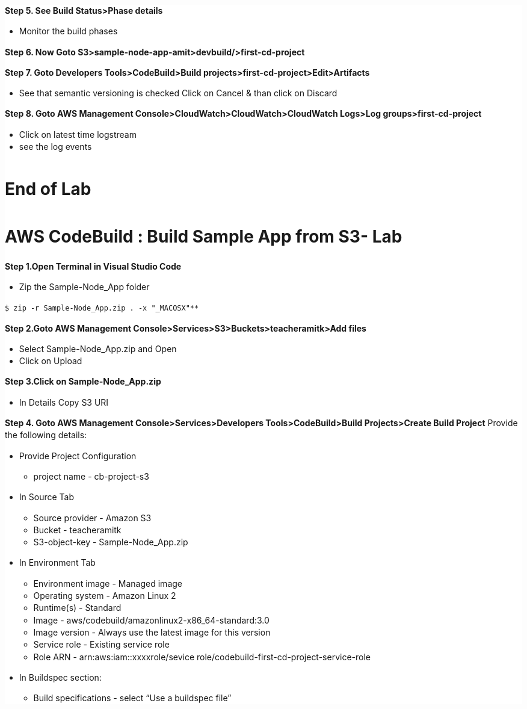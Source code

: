 **Step 5. See Build Status>Phase details**
- Monitor the build phases

**Step 6. Now Goto S3>sample-node-app-amit>devbuild/>first-cd-project**

**Step 7. Goto Developers Tools>CodeBuild>Build projects>first-cd-project>Edit>Artifacts**
- See that semantic versioning is checked
Click on Cancel & than click on Discard

**Step 8. Goto AWS Management Console>CloudWatch>CloudWatch>CloudWatch Logs>Log groups>first-cd-project**
- Click on latest time logstream
- see the log events

# End of Lab

# AWS CodeBuild : Build Sample App from S3- Lab

**Step 1.Open Terminal in Visual Studio Code**
- Zip the Sample-Node_App folder

```
$ zip -r Sample-Node_App.zip . -x "_MACOSX"**
```
**Step 2.Goto AWS Management Console>Services>S3>Buckets>teacheramitk>Add files**
- Select Sample-Node_App.zip and Open
- Click on Upload

**Step 3.Click on Sample-Node_App.zip**
- In Details Copy S3 URI

**Step 4. Goto AWS Management Console>Services>Developers Tools>CodeBuild>Build Projects>Create Build Project**
Provide the following details:
- Provide Project Configuration
  - project name - cb-project-s3

- In Source Tab
  - Source provider - Amazon S3
  - Bucket - teacheramitk
  - S3-object-key - Sample-Node_App.zip
  
- In Environment Tab
  - Environment image - Managed image
  - Operating system - Amazon Linux 2
  - Runtime(s) - Standard
  - Image - aws/codebuild/amazonlinux2-x86_64-standard:3.0
  - Image version - Always use the latest image for this version
  - Service role - Existing service role
  - Role ARN - arn:aws:iam::xxxxrole/sevice role/codebuild-first-cd-project-service-role
  
- In Buildspec section: 
  - Build specifications - select “Use a buildspec file”
